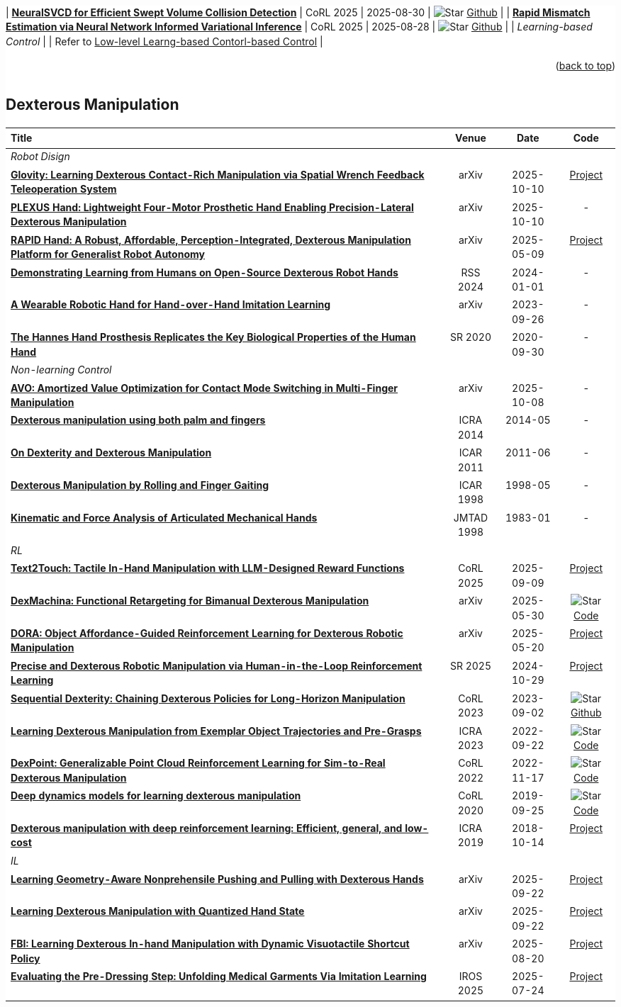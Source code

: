 | [**NeuralSVCD for Efficient Swept Volume Collision Detection**](https://arxiv.org/abs/2509.00499) | CoRL 2025 | 2025-08-30 | ![Star](https://img.shields.io/github/stars/neuralsvcd/PointObjRep?style=social&label=Star) [Github](https://github.com/neuralsvcd/PointObjRep) |
| [**Rapid Mismatch Estimation via Neural Network Informed Variational Inference**](https://arxiv.org/abs/2508.21007) | CoRL 2025 | 2025-08-28 | ![Star](https://img.shields.io/github/stars/mateusz-jaszczuk/RapidMismatchEstimation?style=social&label=Star) [Github](https://github.com/mateusz-jaszczuk/RapidMismatchEstimation) |
| _Learning-based Control_ |
| Refer to [Low-level Learng-based Contorl-based Control](low-level_learning-based_control_methods.md) |

<p align="right">(<a href="#table-of-contents">back to top</a>)</p>



## Dexterous Manipulation

|  Title  |   Venue  |   Date   |   Code   |
|:--------|:--------:|:--------:|:--------:|
| _Robot Disign_ |
| [**Glovity: Learning Dexterous Contact-Rich Manipulation via Spatial Wrench Feedback Teleoperation System**](https://arxiv.org/abs/2510.09229) | arXiv | 2025-10-10 | [Project](https://glovity.github.io/) |  |
| [**PLEXUS Hand: Lightweight Four-Motor Prosthetic Hand Enabling Precision-Lateral Dexterous Manipulation**](https://arxiv.org/abs/2510.09209) | arXiv | 2025-10-10 | - |  |
| [**RAPID Hand: A Robust, Affordable, Perception-Integrated, Dexterous Manipulation Platform for Generalist Robot Autonomy**](https://arxiv.org/abs/2506.07490) | arXiv | 2025-05-09 | [Project](https://rapid-hand.github.io/) |  |
| [**Demonstrating Learning from Humans on Open-Source Dexterous Robot Hands**](https://www.roboticsproceedings.org/rss20/p014.pdf) | RSS 2024 | 2024-01-01 | - | Dexterous Hand |
| [**A Wearable Robotic Hand for Hand-over-Hand Imitation Learning**](https://arxiv.org/abs/2309.14860) | arXiv | 2023-09-26 | - |  |
| [**The Hannes Hand Prosthesis Replicates the Key Biological Properties of the Human Hand**](https://www.science.org/doi/abs/10.1126/scirobotics.abb0467) | SR 2020 | 2020-09-30 | - |
| _Non-learning Control_ |
| [**AVO: Amortized Value Optimization for Contact Mode Switching in Multi-Finger Manipulation**](https://arxiv.org/abs/2510.07548) | arXiv | 2025-10-08 | - |
| [**Dexterous manipulation using both palm and fingers**](https://ieeexplore.ieee.org/document/6907059) | ICRA 2014 | 2014-05 | - |
| [**On Dexterity and Dexterous Manipulation**](https://ieeexplore.ieee.org/document/6088576) | ICAR 2011 | 2011-06 | - |
| [**Dexterous Manipulation by Rolling and Finger Gaiting**](https://ieeexplore.ieee.org/abstract/document/677060/) | ICAR 1998 | 1998-05 | - |
| [**Kinematic and Force Analysis of Articulated Mechanical Hands**](https://asmedigitalcollection.asme.org/mechanicaldesign/article-abstract/105/1/35/433931/Kinematic-and-Force-Analysis-of-Articulated) | JMTAD 1998 | 1983-01 | - |
| _RL_ |
| [**Text2Touch: Tactile In-Hand Manipulation with LLM-Designed Reward Functions**](https://arxiv.org/abs/2509.07445) | CoRL 2025 | 2025-09-09 | [Project](https://hpfield.github.io/text2touch-website/) |
| [**DexMachina: Functional Retargeting for Bimanual Dexterous Manipulation**](https://arxiv.org/abs/2505.24853) | arXiv | 2025-05-30 | ![Star](https://img.shields.io/github/stars/MandiZhao/dexmachina?style=social&label=Star) [Code](https://github.com/MandiZhao/dexmachina) |
| [**DORA: Object Affordance-Guided Reinforcement Learning for Dexterous Robotic Manipulation**](https://arxiv.org/abs/2505.14819) | arXiv | 2025-05-20 | [Project](https://sites.google.com/view/dora-manip) |
| [**Precise and Dexterous Robotic Manipulation via Human-in-the-Loop Reinforcement Learning**](https://arxiv.org/abs/2410.21845) | SR 2025 | 2024-10-29 | [Project](https://hil-serl.github.io/) |
| [**Sequential Dexterity: Chaining Dexterous Policies for Long-Horizon Manipulation**](https://arxiv.org/abs/2309.00987) | CoRL 2023 | 2023-09-02 | ![Star](https://img.shields.io/github/stars/sequential-dexterity/SeqDex?style=social&label=Star) [Github](https://github.com/sequential-dexterity/SeqDex) | |
| [**Learning Dexterous Manipulation from Exemplar Object Trajectories and Pre-Grasps**](https://arxiv.org/abs/2209.11221) | ICRA 2023 | 2022-09-22 | ![Star](https://img.shields.io/github/stars/facebookresearch/TCDM?style=social&label=Star) [Code](https://github.com/facebookresearch/TCDM) |
| [**DexPoint: Generalizable Point Cloud Reinforcement Learning for Sim-to-Real Dexterous Manipulation**](https://arxiv.org/abs/2211.09423) | CoRL 2022 | 2022-11-17 | ![Star](https://img.shields.io/github/stars/yzqin/dexpoint-release?style=social&label=Star) [Code](https://github.com/yzqin/dexpoint-release) |
| [**Deep dynamics models for learning dexterous manipulation**](https://arxiv.org/abs/1909.11652) | CoRL 2020 | 2019-09-25 | ![Star](https://img.shields.io/github/stars/google-research/pddm?style=social&label=Star) [Code](https://github.com/google-research/pddm) |
| [**Dexterous manipulation with deep reinforcement learning: Efficient, general, and low-cost**](https://arxiv.org/abs/1810.06045) | ICRA 2019 | 2018-10-14 | [Project](https://sites.google.com/view/deeprl-handmanipulation) |
| _IL_|
| [**Learning Geometry-Aware Nonprehensile Pushing and Pulling with Dexterous Hands**](https://arxiv.org/abs/2509.18455) | arXiv | 2025-09-22 | [Project](https://geodex2p.github.io/) |
| [**Learning Dexterous Manipulation with Quantized Hand State**](https://arxiv.org/abs/2509.17450) | arXiv | 2025-09-22 | [Project](https://rise-policy.github.io/DQ-RISE/) |
| [**FBI: Learning Dexterous In-hand Manipulation with Dynamic Visuotactile Shortcut Policy**](https://arxiv.org/abs/2508.14441) | arXiv | 2025-08-20  | [Project](https://sites.google.com/view/dex-fbi) |
| [**Evaluating the Pre-Dressing Step: Unfolding Medical Garments Via Imitation Learning**](https://arxiv.org/abs/2507.18436) | IROS 2025 | 2025-07-24 | [Project](https://sites.google.com/view/pre-dressing) |